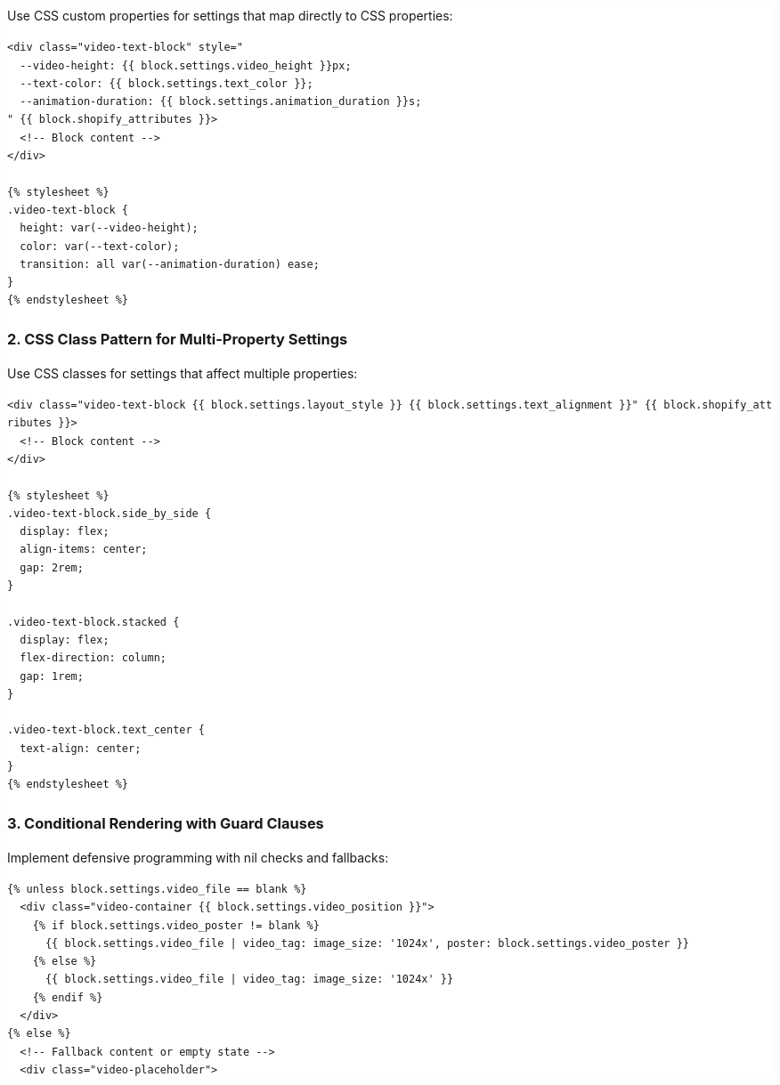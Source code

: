 Use CSS custom properties for settings that map directly to CSS properties:

```liquid
<div class="video-text-block" style="
  --video-height: {{ block.settings.video_height }}px;
  --text-color: {{ block.settings.text_color }};
  --animation-duration: {{ block.settings.animation_duration }}s;
" {{ block.shopify_attributes }}>
  <!-- Block content -->
</div>

{% stylesheet %}
.video-text-block {
  height: var(--video-height);
  color: var(--text-color);
  transition: all var(--animation-duration) ease;
}
{% endstylesheet %}
```

### 2. CSS Class Pattern for Multi-Property Settings

Use CSS classes for settings that affect multiple properties:

```liquid
<div class="video-text-block {{ block.settings.layout_style }} {{ block.settings.text_alignment }}" {{ block.shopify_attributes }}>
  <!-- Block content -->
</div>

{% stylesheet %}
.video-text-block.side_by_side {
  display: flex;
  align-items: center;
  gap: 2rem;
}

.video-text-block.stacked {
  display: flex;
  flex-direction: column;
  gap: 1rem;
}

.video-text-block.text_center {
  text-align: center;
}
{% endstylesheet %}
```

### 3. Conditional Rendering with Guard Clauses

Implement defensive programming with nil checks and fallbacks:

```liquid
{% unless block.settings.video_file == blank %}
  <div class="video-container {{ block.settings.video_position }}">
    {% if block.settings.video_poster != blank %}
      {{ block.settings.video_file | video_tag: image_size: '1024x', poster: block.settings.video_poster }}
    {% else %}
      {{ block.settings.video_file | video_tag: image_size: '1024x' }}
    {% endif %}
  </div>
{% else %}
  <!-- Fallback content or empty state -->
  <div class="video-placeholder">
```